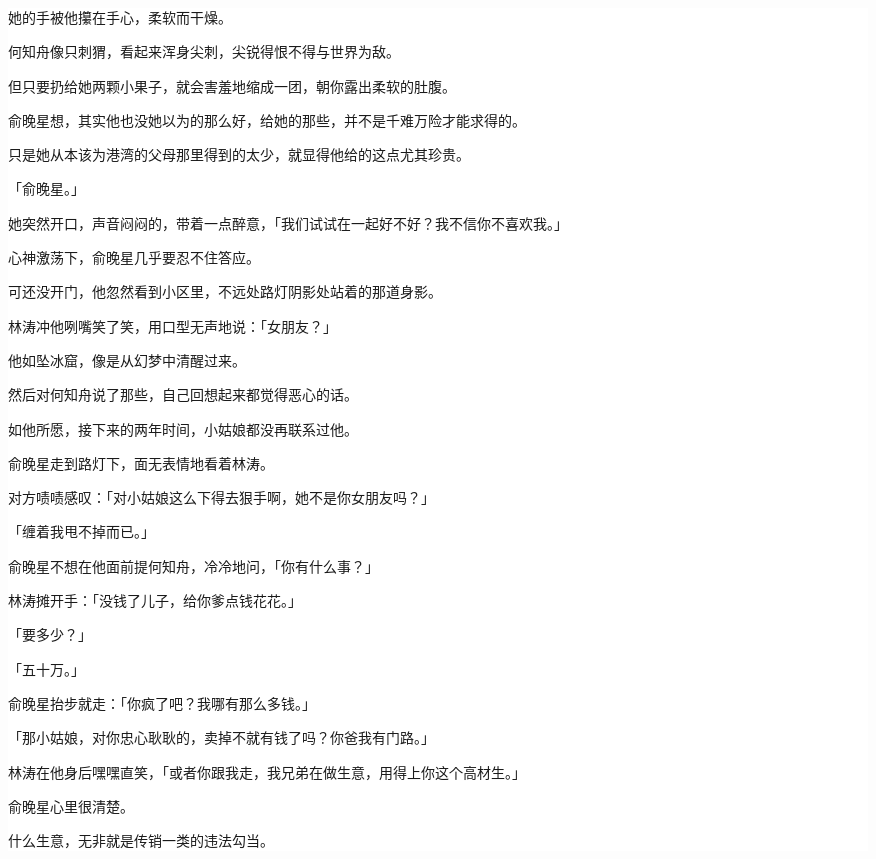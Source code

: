 她的手被他攥在手心，柔软而干燥。


何知舟像只刺猬，看起来浑身尖刺，尖锐得恨不得与世界为敌。


但只要扔给她两颗小果子，就会害羞地缩成一团，朝你露出柔软的肚腹。


俞晚星想，其实他也没她以为的那么好，给她的那些，并不是千难万险才能求得的。


只是她从本该为港湾的父母那里得到的太少，就显得他给的这点尤其珍贵。


「俞晚星。」


她突然开口，声音闷闷的，带着一点醉意，「我们试试在一起好不好？我不信你不喜欢我。」


心神激荡下，俞晚星几乎要忍不住答应。


可还没开门，他忽然看到小区里，不远处路灯阴影处站着的那道身影。


林涛冲他咧嘴笑了笑，用口型无声地说：「女朋友？」


他如坠冰窟，像是从幻梦中清醒过来。


然后对何知舟说了那些，自己回想起来都觉得恶心的话。


如他所愿，接下来的两年时间，小姑娘都没再联系过他。


俞晚星走到路灯下，面无表情地看着林涛。


对方啧啧感叹：「对小姑娘这么下得去狠手啊，她不是你女朋友吗？」


「缠着我甩不掉而已。」


俞晚星不想在他面前提何知舟，冷冷地问，「你有什么事？」


林涛摊开手：「没钱了儿子，给你爹点钱花花。」


「要多少？」


「五十万。」


俞晚星抬步就走：「你疯了吧？我哪有那么多钱。」


「那小姑娘，对你忠心耿耿的，卖掉不就有钱了吗？你爸我有门路。」


林涛在他身后嘿嘿直笑，「或者你跟我走，我兄弟在做生意，用得上你这个高材生。」


俞晚星心里很清楚。


什么生意，无非就是传销一类的违法勾当。
